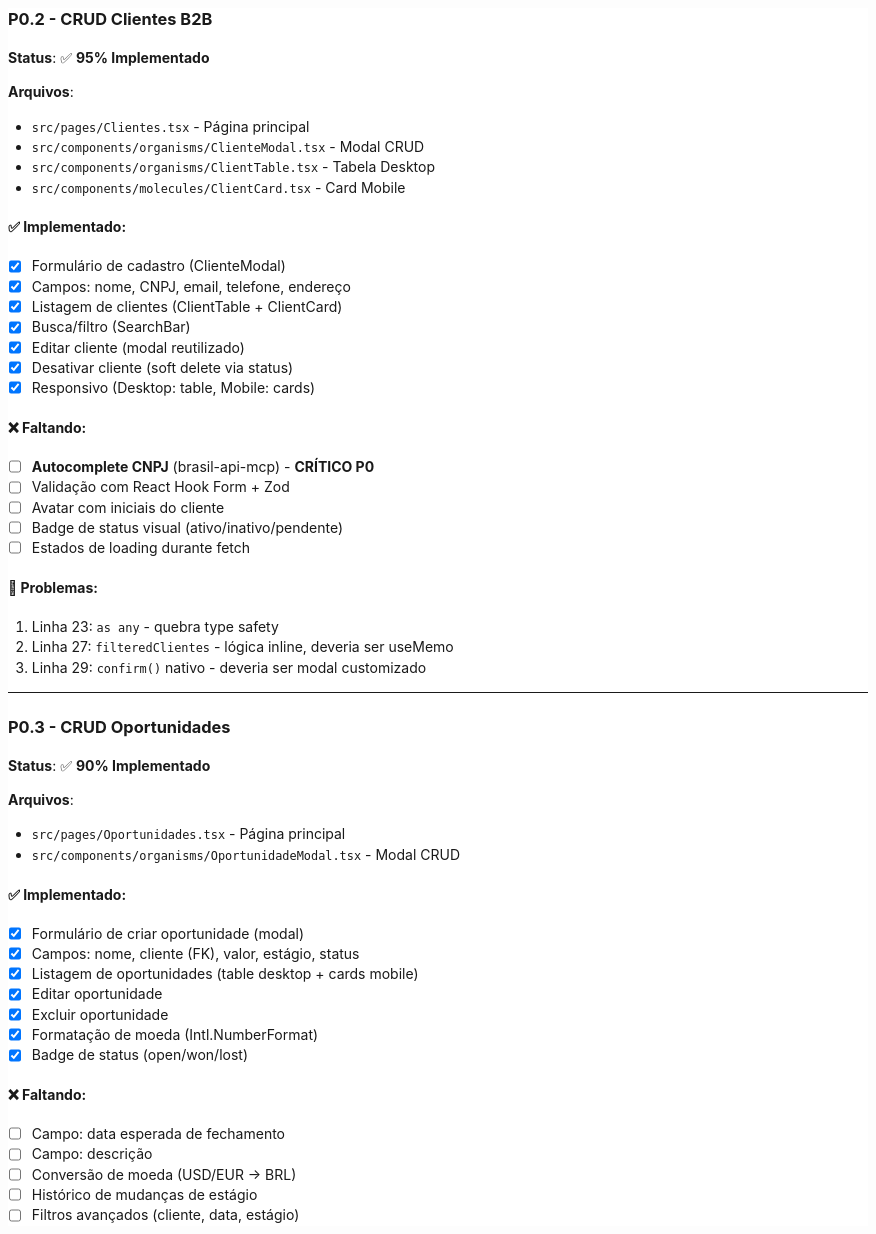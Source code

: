 ### P0.2 - CRUD Clientes B2B

**Status**: ✅ **95% Implementado**

**Arquivos**:
- `src/pages/Clientes.tsx` - Página principal
- `src/components/organisms/ClienteModal.tsx` - Modal CRUD
- `src/components/organisms/ClientTable.tsx` - Tabela Desktop
- `src/components/molecules/ClientCard.tsx` - Card Mobile

#### ✅ Implementado:
- [x] Formulário de cadastro (ClienteModal)
- [x] Campos: nome, CNPJ, email, telefone, endereço
- [x] Listagem de clientes (ClientTable + ClientCard)
- [x] Busca/filtro (SearchBar)
- [x] Editar cliente (modal reutilizado)
- [x] Desativar cliente (soft delete via status)
- [x] Responsivo (Desktop: table, Mobile: cards)

#### ❌ Faltando:
- [ ] **Autocomplete CNPJ** (brasil-api-mcp) - **CRÍTICO P0**
- [ ] Validação com React Hook Form + Zod
- [ ] Avatar com iniciais do cliente
- [ ] Badge de status visual (ativo/inativo/pendente)
- [ ] Estados de loading durante fetch

#### 🐛 **Problemas**:
1. Linha 23: `as any` - quebra type safety
2. Linha 27: `filteredClientes` - lógica inline, deveria ser useMemo
3. Linha 29: `confirm()` nativo - deveria ser modal customizado

---

### P0.3 - CRUD Oportunidades

**Status**: ✅ **90% Implementado**

**Arquivos**:
- `src/pages/Oportunidades.tsx` - Página principal
- `src/components/organisms/OportunidadeModal.tsx` - Modal CRUD

#### ✅ Implementado:
- [x] Formulário de criar oportunidade (modal)
- [x] Campos: nome, cliente (FK), valor, estágio, status
- [x] Listagem de oportunidades (table desktop + cards mobile)
- [x] Editar oportunidade
- [x] Excluir oportunidade
- [x] Formatação de moeda (Intl.NumberFormat)
- [x] Badge de status (open/won/lost)

#### ❌ Faltando:
- [ ] Campo: data esperada de fechamento
- [ ] Campo: descrição
- [ ] Conversão de moeda (USD/EUR → BRL)
- [ ] Histórico de mudanças de estágio
- [ ] Filtros avançados (cliente, data, estágio)
